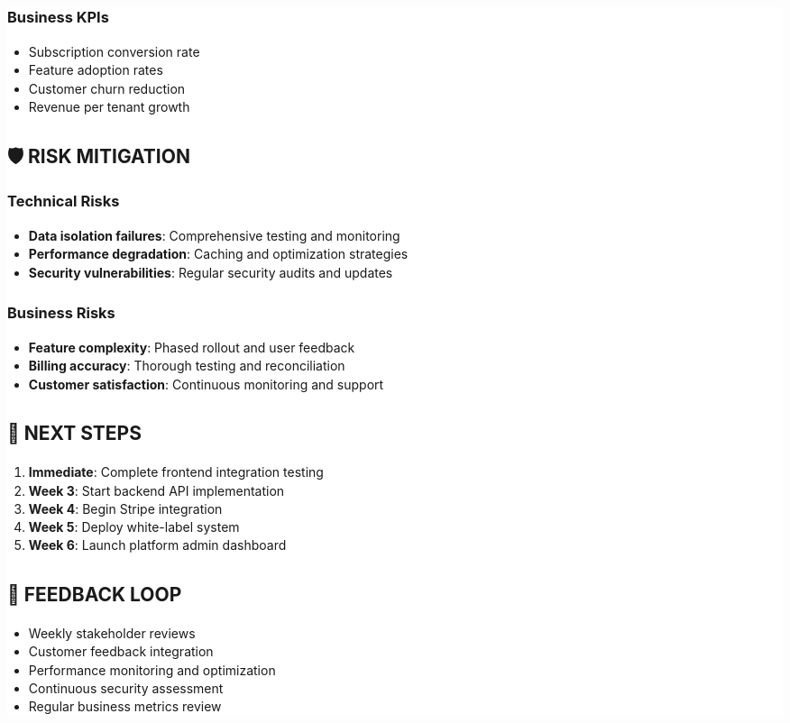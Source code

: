 ### **Business KPIs**

- Subscription conversion rate
- Feature adoption rates
- Customer churn reduction
- Revenue per tenant growth

## **🛡️ RISK MITIGATION**

### **Technical Risks**

- **Data isolation failures**: Comprehensive testing and monitoring
- **Performance degradation**: Caching and optimization strategies
- **Security vulnerabilities**: Regular security audits and updates

### **Business Risks**

- **Feature complexity**: Phased rollout and user feedback
- **Billing accuracy**: Thorough testing and reconciliation
- **Customer satisfaction**: Continuous monitoring and support

## **📝 NEXT STEPS**

1. **Immediate**: Complete frontend integration testing
2. **Week 3**: Start backend API implementation
3. **Week 4**: Begin Stripe integration
4. **Week 5**: Deploy white-label system
5. **Week 6**: Launch platform admin dashboard

## **🔄 FEEDBACK LOOP**

- Weekly stakeholder reviews
- Customer feedback integration
- Performance monitoring and optimization
- Continuous security assessment
- Regular business metrics review
